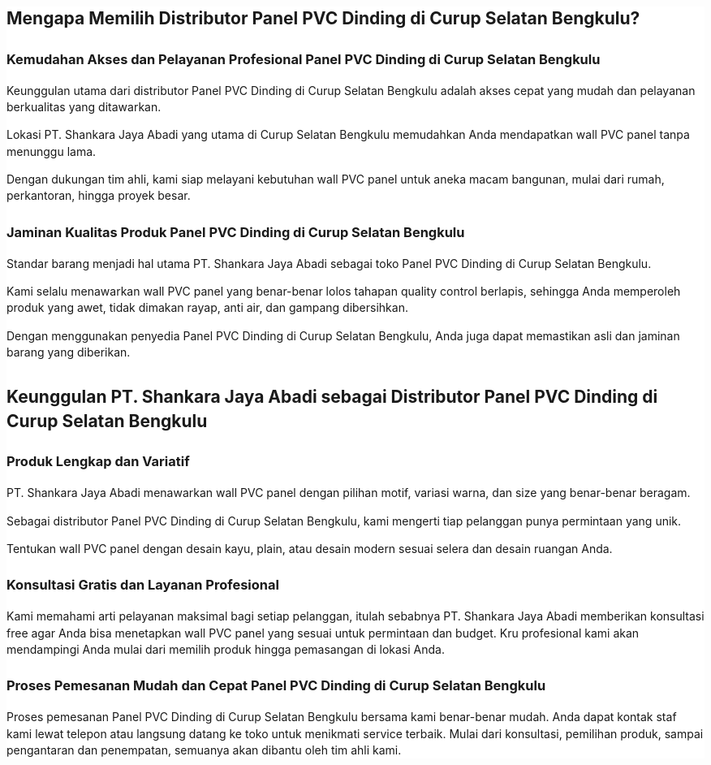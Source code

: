 
## Mengapa Memilih Distributor Panel PVC Dinding di Curup Selatan Bengkulu?

### Kemudahan Akses dan Pelayanan Profesional Panel PVC Dinding di Curup Selatan Bengkulu

Keunggulan utama dari distributor Panel PVC Dinding di Curup Selatan Bengkulu adalah akses cepat yang mudah dan pelayanan berkualitas yang ditawarkan.

Lokasi PT. Shankara Jaya Abadi yang utama di Curup Selatan Bengkulu memudahkan Anda mendapatkan wall PVC panel tanpa menunggu lama.

Dengan dukungan tim ahli, kami siap melayani kebutuhan wall PVC panel untuk aneka macam bangunan, mulai dari rumah, perkantoran, hingga proyek besar.

### Jaminan Kualitas Produk Panel PVC Dinding di Curup Selatan Bengkulu

Standar barang menjadi hal utama PT. Shankara Jaya Abadi sebagai toko Panel PVC Dinding di Curup Selatan Bengkulu.

Kami selalu menawarkan wall PVC panel yang benar-benar lolos tahapan quality control berlapis, sehingga Anda memperoleh produk yang awet, tidak dimakan rayap, anti air, dan gampang dibersihkan.

Dengan menggunakan penyedia Panel PVC Dinding di Curup Selatan Bengkulu, Anda juga dapat memastikan asli dan jaminan barang yang diberikan.

## Keunggulan PT. Shankara Jaya Abadi sebagai Distributor Panel PVC Dinding di Curup Selatan Bengkulu

### Produk Lengkap dan Variatif

PT. Shankara Jaya Abadi menawarkan wall PVC panel dengan pilihan motif, variasi warna, dan size yang benar-benar beragam.

Sebagai distributor Panel PVC Dinding di Curup Selatan Bengkulu, kami mengerti tiap pelanggan punya permintaan yang unik.

Tentukan wall PVC panel dengan desain kayu, plain, atau desain modern sesuai selera dan desain ruangan Anda.

### Konsultasi Gratis dan Layanan Profesional

Kami memahami arti pelayanan maksimal bagi setiap pelanggan, itulah sebabnya PT. Shankara Jaya Abadi memberikan konsultasi free agar Anda bisa menetapkan wall PVC panel yang sesuai untuk permintaan dan budget. Kru profesional kami akan mendampingi Anda mulai dari memilih produk hingga pemasangan di lokasi Anda.

### Proses Pemesanan Mudah dan Cepat Panel PVC Dinding di Curup Selatan Bengkulu

Proses pemesanan Panel PVC Dinding di Curup Selatan Bengkulu bersama kami benar-benar mudah. Anda dapat kontak staf kami lewat telepon atau langsung datang ke toko untuk menikmati service terbaik. Mulai dari konsultasi, pemilihan produk, sampai pengantaran dan penempatan, semuanya akan dibantu oleh tim ahli kami.
